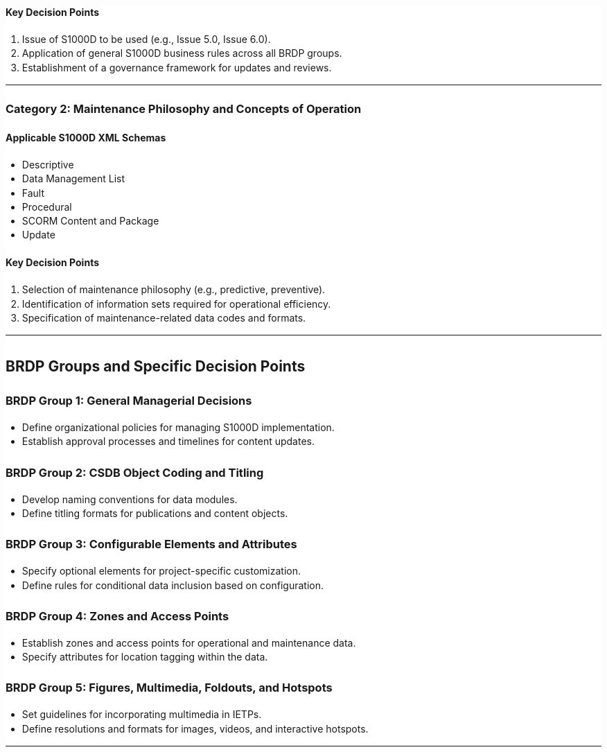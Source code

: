 #### **Key Decision Points**
1. Issue of S1000D to be used (e.g., Issue 5.0, Issue 6.0).
2. Application of general S1000D business rules across all BRDP groups.
3. Establishment of a governance framework for updates and reviews.

---

### **Category 2: Maintenance Philosophy and Concepts of Operation**
#### **Applicable S1000D XML Schemas**
- Descriptive
- Data Management List
- Fault
- Procedural
- SCORM Content and Package
- Update

#### **Key Decision Points**
1. Selection of maintenance philosophy (e.g., predictive, preventive).
2. Identification of information sets required for operational efficiency.
3. Specification of maintenance-related data codes and formats.

---

## BRDP Groups and Specific Decision Points

### **BRDP Group 1: General Managerial Decisions**
- Define organizational policies for managing S1000D implementation.
- Establish approval processes and timelines for content updates.

### **BRDP Group 2: CSDB Object Coding and Titling**
- Develop naming conventions for data modules.
- Define titling formats for publications and content objects.

### **BRDP Group 3: Configurable Elements and Attributes**
- Specify optional elements for project-specific customization.
- Define rules for conditional data inclusion based on configuration.

### **BRDP Group 4: Zones and Access Points**
- Establish zones and access points for operational and maintenance data.
- Specify attributes for location tagging within the data.

### **BRDP Group 5: Figures, Multimedia, Foldouts, and Hotspots**
- Set guidelines for incorporating multimedia in IETPs.
- Define resolutions and formats for images, videos, and interactive hotspots.

---
